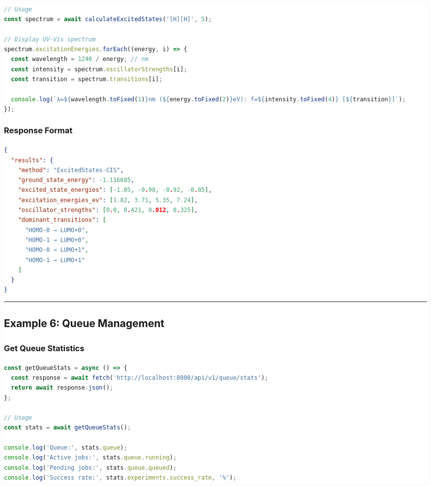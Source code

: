 ```javascript
// Usage
const spectrum = await calculateExcitedStates('[H][H]', 5);

// Display UV-Vis spectrum
spectrum.excitationEnergies.forEach((energy, i) => {
  const wavelength = 1240 / energy; // nm
  const intensity = spectrum.oscillatorStrengths[i];
  const transition = spectrum.transitions[i];

  console.log(`λ=${wavelength.toFixed(1)}nm (${energy.toFixed(2)}eV): f=${intensity.toFixed(4)} [${transition}]`);
});
```

### Response Format

```json
{
  "results": {
    "method": "ExcitedStates-CIS",
    "ground_state_energy": -1.116685,
    "excited_state_energies": [-1.05, -0.98, -0.92, -0.85],
    "excitation_energies_ev": [1.82, 3.71, 5.35, 7.24],
    "oscillator_strengths": [0.0, 0.421, 0.012, 0.325],
    "dominant_transitions": [
      "HOMO-0 → LUMO+0",
      "HOMO-1 → LUMO+0",
      "HOMO-0 → LUMO+1",
      "HOMO-1 → LUMO+1"
    ]
  }
}
```

---

## Example 6: Queue Management

### Get Queue Statistics

```javascript
const getQueueStats = async () => {
  const response = await fetch('http://localhost:8000/api/v1/queue/stats');
  return await response.json();
};

// Usage
const stats = await getQueueStats();

console.log('Queue:', stats.queue);
console.log('Active jobs:', stats.queue.running);
console.log('Pending jobs:', stats.queue.queued);
console.log('Success rate:', stats.experiments.success_rate, '%');
```
